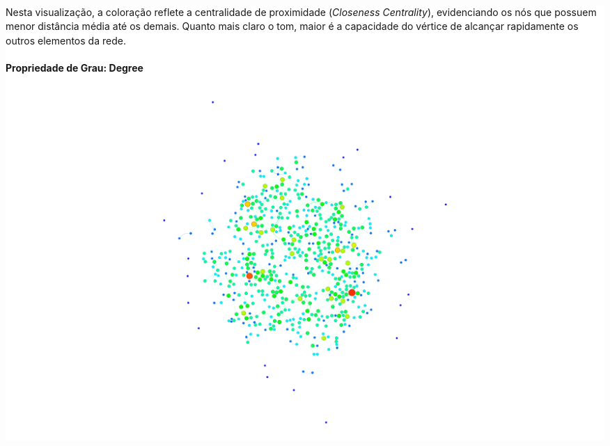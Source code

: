 Nesta visualização, a coloração reflete a centralidade de proximidade (*Closeness Centrality*), evidenciando os nós que possuem menor distância média até os demais. Quanto mais claro o tom, maior é a capacidade do vértice de alcançar rapidamente os outros elementos da rede.

#### Propriedade de Grau: **Degree**

<p align="center">
  <img src="IMGs/Degree.png" alt="Degree Centrality" width=500/>
</p>
